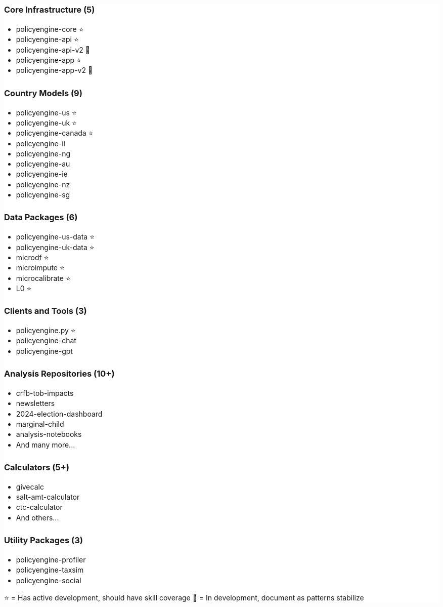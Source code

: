 ### Core Infrastructure (5)
- policyengine-core ⭐
- policyengine-api ⭐
- policyengine-api-v2 🚧
- policyengine-app ⭐
- policyengine-app-v2 🚧

### Country Models (9)
- policyengine-us ⭐
- policyengine-uk ⭐
- policyengine-canada ⭐
- policyengine-il
- policyengine-ng
- policyengine-au
- policyengine-ie
- policyengine-nz
- policyengine-sg

### Data Packages (6)
- policyengine-us-data ⭐
- policyengine-uk-data ⭐
- microdf ⭐
- microimpute ⭐
- microcalibrate ⭐
- L0 ⭐

### Clients and Tools (3)
- policyengine.py ⭐
- policyengine-chat
- policyengine-gpt

### Analysis Repositories (10+)
- crfb-tob-impacts
- newsletters
- 2024-election-dashboard
- marginal-child
- analysis-notebooks
- And many more...

### Calculators (5+)
- givecalc
- salt-amt-calculator
- ctc-calculator
- And others...

### Utility Packages (3)
- policyengine-profiler
- policyengine-taxsim
- policyengine-social

⭐ = Has active development, should have skill coverage
🚧 = In development, document as patterns stabilize
